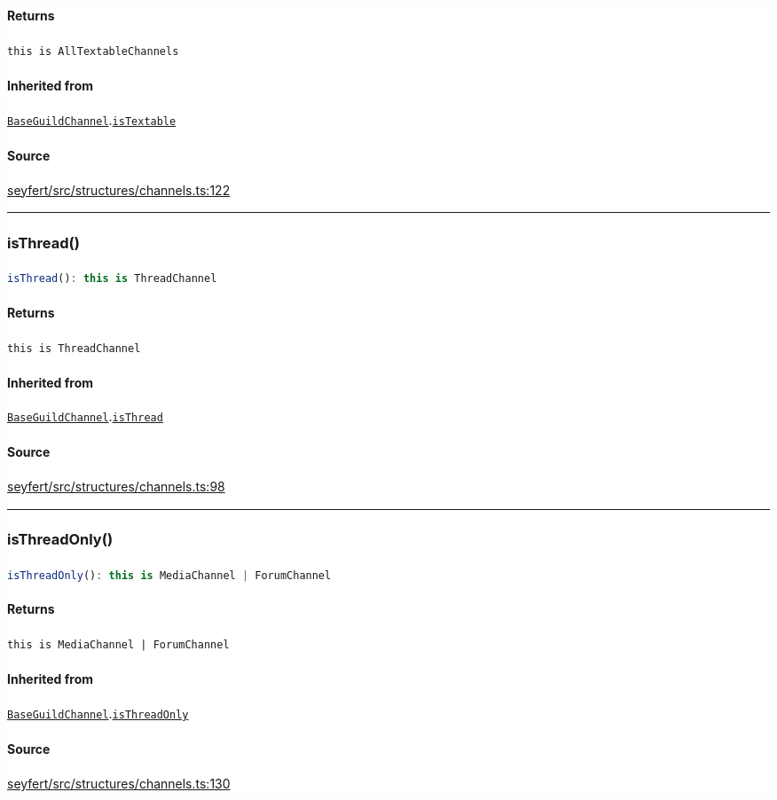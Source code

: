 #### Returns

`this is AllTextableChannels`

#### Inherited from

[`BaseGuildChannel`](/api/classes/baseguildchannel/).[`isTextable`](/api/classes/baseguildchannel/#istextable)

#### Source

[seyfert/src/structures/channels.ts:122](https://github.com/potoland/potocuit/blob/fe122a1/src/structures/channels.ts#L122)

***

### isThread()

```ts
isThread(): this is ThreadChannel
```

#### Returns

`this is ThreadChannel`

#### Inherited from

[`BaseGuildChannel`](/api/classes/baseguildchannel/).[`isThread`](/api/classes/baseguildchannel/#isthread)

#### Source

[seyfert/src/structures/channels.ts:98](https://github.com/potoland/potocuit/blob/fe122a1/src/structures/channels.ts#L98)

***

### isThreadOnly()

```ts
isThreadOnly(): this is MediaChannel | ForumChannel
```

#### Returns

`this is MediaChannel | ForumChannel`

#### Inherited from

[`BaseGuildChannel`](/api/classes/baseguildchannel/).[`isThreadOnly`](/api/classes/baseguildchannel/#isthreadonly)

#### Source

[seyfert/src/structures/channels.ts:130](https://github.com/potoland/potocuit/blob/fe122a1/src/structures/channels.ts#L130)
